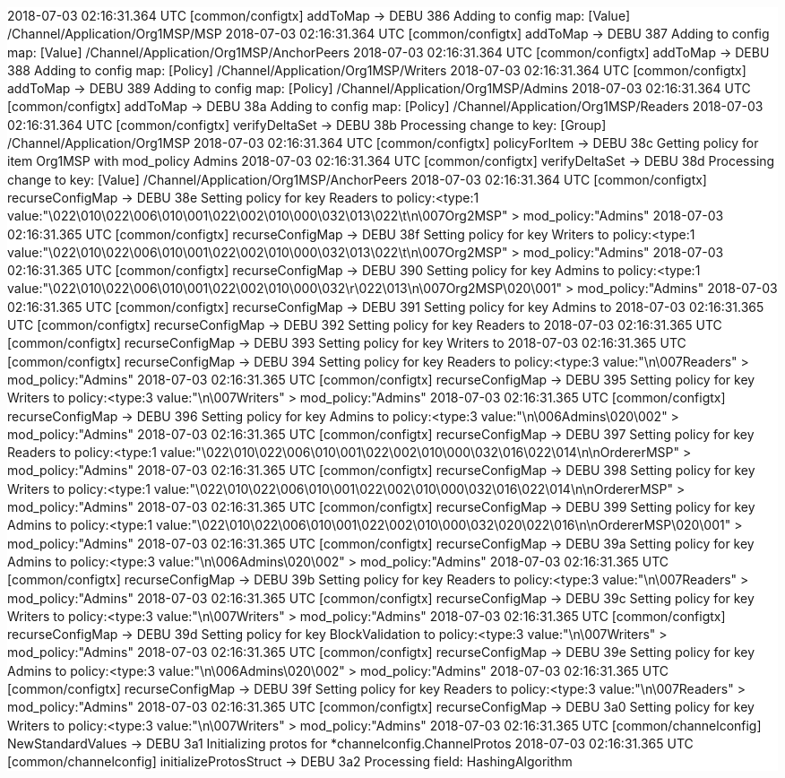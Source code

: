 2018-07-03 02:16:31.364 UTC [common/configtx] addToMap -> DEBU 386 Adding to config map: [Value]  /Channel/Application/Org1MSP/MSP
2018-07-03 02:16:31.364 UTC [common/configtx] addToMap -> DEBU 387 Adding to config map: [Value]  /Channel/Application/Org1MSP/AnchorPeers
2018-07-03 02:16:31.364 UTC [common/configtx] addToMap -> DEBU 388 Adding to config map: [Policy] /Channel/Application/Org1MSP/Writers
2018-07-03 02:16:31.364 UTC [common/configtx] addToMap -> DEBU 389 Adding to config map: [Policy] /Channel/Application/Org1MSP/Admins
2018-07-03 02:16:31.364 UTC [common/configtx] addToMap -> DEBU 38a Adding to config map: [Policy] /Channel/Application/Org1MSP/Readers
2018-07-03 02:16:31.364 UTC [common/configtx] verifyDeltaSet -> DEBU 38b Processing change to key: [Group]  /Channel/Application/Org1MSP
2018-07-03 02:16:31.364 UTC [common/configtx] policyForItem -> DEBU 38c Getting policy for item Org1MSP with mod_policy Admins
2018-07-03 02:16:31.364 UTC [common/configtx] verifyDeltaSet -> DEBU 38d Processing change to key: [Value]  /Channel/Application/Org1MSP/AnchorPeers
2018-07-03 02:16:31.364 UTC [common/configtx] recurseConfigMap -> DEBU 38e Setting policy for key Readers to policy:<type:1 value:"\022\010\022\006\010\001\022\002\010\000\032\013\022\t\n\007Org2MSP" > mod_policy:"Admins" 
2018-07-03 02:16:31.365 UTC [common/configtx] recurseConfigMap -> DEBU 38f Setting policy for key Writers to policy:<type:1 value:"\022\010\022\006\010\001\022\002\010\000\032\013\022\t\n\007Org2MSP" > mod_policy:"Admins" 
2018-07-03 02:16:31.365 UTC [common/configtx] recurseConfigMap -> DEBU 390 Setting policy for key Admins to policy:<type:1 value:"\022\010\022\006\010\001\022\002\010\000\032\r\022\013\n\007Org2MSP\020\001" > mod_policy:"Admins" 
2018-07-03 02:16:31.365 UTC [common/configtx] recurseConfigMap -> DEBU 391 Setting policy for key Admins to 
2018-07-03 02:16:31.365 UTC [common/configtx] recurseConfigMap -> DEBU 392 Setting policy for key Readers to 
2018-07-03 02:16:31.365 UTC [common/configtx] recurseConfigMap -> DEBU 393 Setting policy for key Writers to 
2018-07-03 02:16:31.365 UTC [common/configtx] recurseConfigMap -> DEBU 394 Setting policy for key Readers to policy:<type:3 value:"\n\007Readers" > mod_policy:"Admins" 
2018-07-03 02:16:31.365 UTC [common/configtx] recurseConfigMap -> DEBU 395 Setting policy for key Writers to policy:<type:3 value:"\n\007Writers" > mod_policy:"Admins" 
2018-07-03 02:16:31.365 UTC [common/configtx] recurseConfigMap -> DEBU 396 Setting policy for key Admins to policy:<type:3 value:"\n\006Admins\020\002" > mod_policy:"Admins" 
2018-07-03 02:16:31.365 UTC [common/configtx] recurseConfigMap -> DEBU 397 Setting policy for key Readers to policy:<type:1 value:"\022\010\022\006\010\001\022\002\010\000\032\016\022\014\n\nOrdererMSP" > mod_policy:"Admins" 
2018-07-03 02:16:31.365 UTC [common/configtx] recurseConfigMap -> DEBU 398 Setting policy for key Writers to policy:<type:1 value:"\022\010\022\006\010\001\022\002\010\000\032\016\022\014\n\nOrdererMSP" > mod_policy:"Admins" 
2018-07-03 02:16:31.365 UTC [common/configtx] recurseConfigMap -> DEBU 399 Setting policy for key Admins to policy:<type:1 value:"\022\010\022\006\010\001\022\002\010\000\032\020\022\016\n\nOrdererMSP\020\001" > mod_policy:"Admins" 
2018-07-03 02:16:31.365 UTC [common/configtx] recurseConfigMap -> DEBU 39a Setting policy for key Admins to policy:<type:3 value:"\n\006Admins\020\002" > mod_policy:"Admins" 
2018-07-03 02:16:31.365 UTC [common/configtx] recurseConfigMap -> DEBU 39b Setting policy for key Readers to policy:<type:3 value:"\n\007Readers" > mod_policy:"Admins" 
2018-07-03 02:16:31.365 UTC [common/configtx] recurseConfigMap -> DEBU 39c Setting policy for key Writers to policy:<type:3 value:"\n\007Writers" > mod_policy:"Admins" 
2018-07-03 02:16:31.365 UTC [common/configtx] recurseConfigMap -> DEBU 39d Setting policy for key BlockValidation to policy:<type:3 value:"\n\007Writers" > mod_policy:"Admins" 
2018-07-03 02:16:31.365 UTC [common/configtx] recurseConfigMap -> DEBU 39e Setting policy for key Admins to policy:<type:3 value:"\n\006Admins\020\002" > mod_policy:"Admins" 
2018-07-03 02:16:31.365 UTC [common/configtx] recurseConfigMap -> DEBU 39f Setting policy for key Readers to policy:<type:3 value:"\n\007Readers" > mod_policy:"Admins" 
2018-07-03 02:16:31.365 UTC [common/configtx] recurseConfigMap -> DEBU 3a0 Setting policy for key Writers to policy:<type:3 value:"\n\007Writers" > mod_policy:"Admins" 
2018-07-03 02:16:31.365 UTC [common/channelconfig] NewStandardValues -> DEBU 3a1 Initializing protos for *channelconfig.ChannelProtos
2018-07-03 02:16:31.365 UTC [common/channelconfig] initializeProtosStruct -> DEBU 3a2 Processing field: HashingAlgorithm